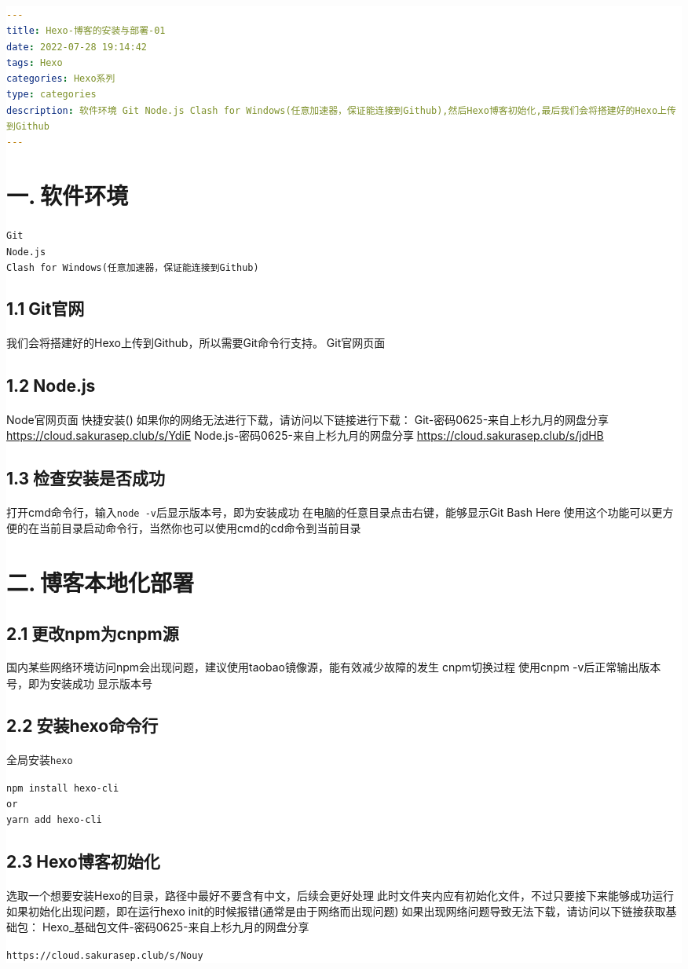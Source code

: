 ```yaml
---
title: Hexo-博客的安装与部署-01
date: 2022-07-28 19:14:42
tags: Hexo
categories: Hexo系列
type: categories
description: 软件环境 Git Node.js Clash for Windows(任意加速器，保证能连接到Github),然后Hexo博客初始化,最后我们会将搭建好的Hexo上传到Github
---
```


# 一. 软件环境
```
Git
Node.js
Clash for Windows(任意加速器，保证能连接到Github)
```
## 1.1 Git官网
我们会将搭建好的Hexo上传到Github，所以需要Git命令行支持。
Git官网页面[](1231233332132)
## 1.2 Node.js
Node官网页面[]()
快捷安装()
如果你的网络无法进行下载，请访问以下链接进行下载：
Git-密码0625-来自上杉九月的网盘分享
https://cloud.sakurasep.club/s/YdiE
Node.js-密码0625-来自上杉九月的网盘分享
https://cloud.sakurasep.club/s/jdHB
## 1.3 检查安装是否成功
打开cmd命令行，输入`node -v`后显示版本号，即为安装成功
在电脑的任意目录点击右键，能够显示Git Bash Here
使用这个功能可以更方便的在当前目录启动命令行，当然你也可以使用cmd的cd命令到当前目录

# 二. 博客本地化部署
## 2.1 更改npm为cnpm源
国内某些网络环境访问npm会出现问题，建议使用taobao镜像源，能有效减少故障的发生
cnpm切换过程
使用cnpm -v后正常输出版本号，即为安装成功
显示版本号
## 2.2 安装hexo命令行
全局安装`hexo`
```
npm install hexo-cli
or
yarn add hexo-cli
```
## 2.3 Hexo博客初始化
选取一个想要安装Hexo的目录，路径中最好不要含有中文，后续会更好处理
此时文件夹内应有初始化文件，不过只要接下来能够成功运行
如果初始化出现问题，即在运行hexo init的时候报错(通常是由于网络而出现问题)
如果出现网络问题导致无法下载，请访问以下链接获取基础包：
Hexo_基础包文件-密码0625-来自上杉九月的网盘分享
```
https://cloud.sakurasep.club/s/Nouy
```